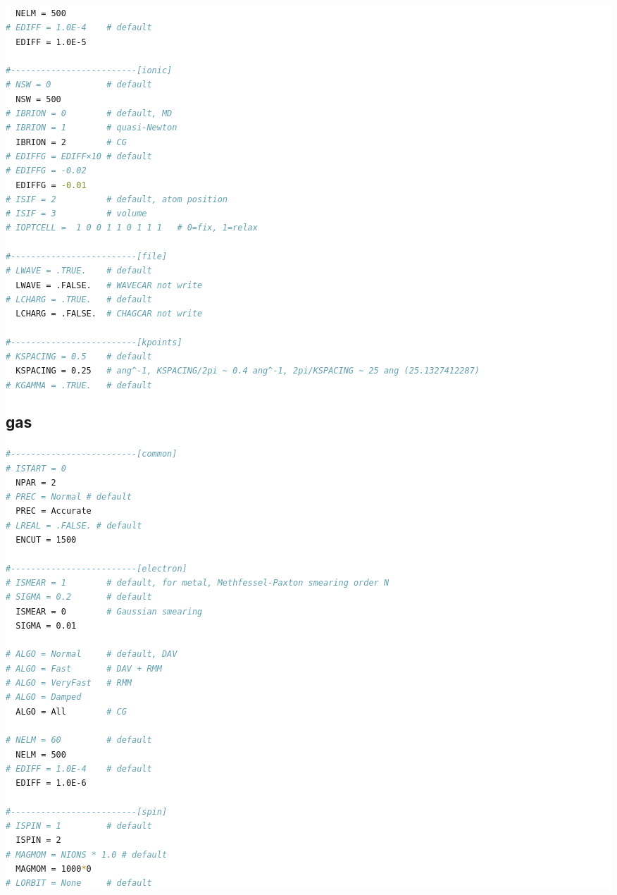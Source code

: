```sh
  NELM = 500
# EDIFF = 1.0E-4    # default
  EDIFF = 1.0E-5

#-------------------------[ionic]
# NSW = 0           # default
  NSW = 500
# IBRION = 0        # default, MD
# IBRION = 1        # quasi-Newton
  IBRION = 2        # CG
# EDIFFG = EDIFF×10 # default
# EDIFFG = -0.02
  EDIFFG = -0.01
# ISIF = 2          # default, atom position
# ISIF = 3          # volume
# IOPTCELL =  1 0 0 1 1 0 1 1 1   # 0=fix, 1=relax

#-------------------------[file]
# LWAVE = .TRUE.    # default
  LWAVE = .FALSE.   # WAVECAR not write
# LCHARG = .TRUE.   # default
  LCHARG = .FALSE.  # CHAGCAR not write

#-------------------------[kpoints]
# KSPACING = 0.5    # default
  KSPACING = 0.25   # ang^-1, KSPACING/2pi ~ 0.4 ang^-1, 2pi/KSPACING ~ 25 ang (25.1327412287)
# KGAMMA = .TRUE.   # default
```

## gas

```sh
#-------------------------[common]
# ISTART = 0
  NPAR = 2
# PREC = Normal # default
  PREC = Accurate
# LREAL = .FALSE. # default
  ENCUT = 1500

#-------------------------[electron]
# ISMEAR = 1        # default, for metal, Methfessel-Paxton smearing order N
# SIGMA = 0.2       # default
  ISMEAR = 0        # Gaussian smearing
  SIGMA = 0.01

# ALGO = Normal     # default, DAV
# ALGO = Fast       # DAV + RMM
# ALGO = VeryFast   # RMM
# ALGO = Damped
  ALGO = All        # CG

# NELM = 60         # default
  NELM = 500
# EDIFF = 1.0E-4    # default
  EDIFF = 1.0E-6

#-------------------------[spin]
# ISPIN = 1         # default
  ISPIN = 2
# MAGMOM = NIONS * 1.0 # default
  MAGMOM = 1000*0
# LORBIT = None     # default
```
